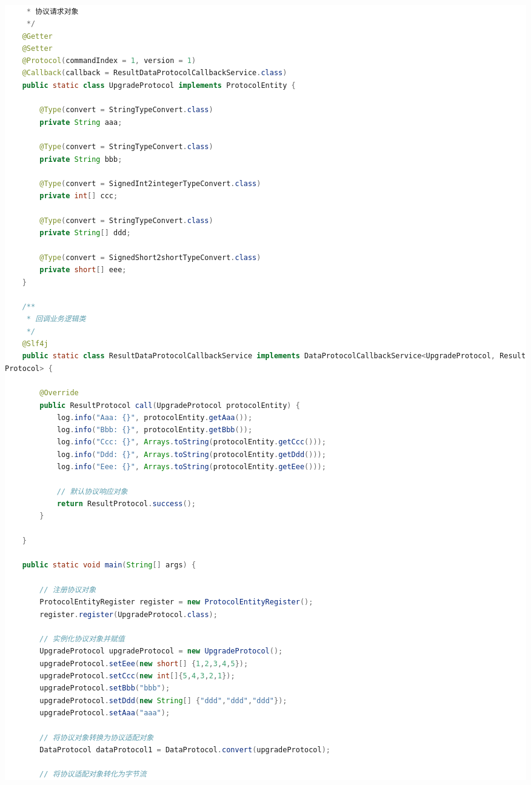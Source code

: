 ```java
     * 协议请求对象
     */
    @Getter
    @Setter
    @Protocol(commandIndex = 1, version = 1)
    @Callback(callback = ResultDataProtocolCallbackService.class)
    public static class UpgradeProtocol implements ProtocolEntity {

        @Type(convert = StringTypeConvert.class)
        private String aaa;

        @Type(convert = StringTypeConvert.class)
        private String bbb;

        @Type(convert = SignedInt2integerTypeConvert.class)
        private int[] ccc;

        @Type(convert = StringTypeConvert.class)
        private String[] ddd;

        @Type(convert = SignedShort2shortTypeConvert.class)
        private short[] eee;
    }

    /**
     * 回调业务逻辑类
     */
    @Slf4j
    public static class ResultDataProtocolCallbackService implements DataProtocolCallbackService<UpgradeProtocol, ResultProtocol> {

        @Override
        public ResultProtocol call(UpgradeProtocol protocolEntity) {
            log.info("Aaa: {}", protocolEntity.getAaa());
            log.info("Bbb: {}", protocolEntity.getBbb());
            log.info("Ccc: {}", Arrays.toString(protocolEntity.getCcc()));
            log.info("Ddd: {}", Arrays.toString(protocolEntity.getDdd()));
            log.info("Eee: {}", Arrays.toString(protocolEntity.getEee()));

            // 默认协议响应对象
            return ResultProtocol.success();
        }

    }

    public static void main(String[] args) {

        // 注册协议对象
        ProtocolEntityRegister register = new ProtocolEntityRegister();
        register.register(UpgradeProtocol.class);

        // 实例化协议对象并赋值
        UpgradeProtocol upgradeProtocol = new UpgradeProtocol();
        upgradeProtocol.setEee(new short[] {1,2,3,4,5});
        upgradeProtocol.setCcc(new int[]{5,4,3,2,1});
        upgradeProtocol.setBbb("bbb");
        upgradeProtocol.setDdd(new String[] {"ddd","ddd","ddd"});
        upgradeProtocol.setAaa("aaa");

        // 将协议对象转换为协议适配对象
        DataProtocol dataProtocol1 = DataProtocol.convert(upgradeProtocol);

        // 将协议适配对象转化为字节流
```